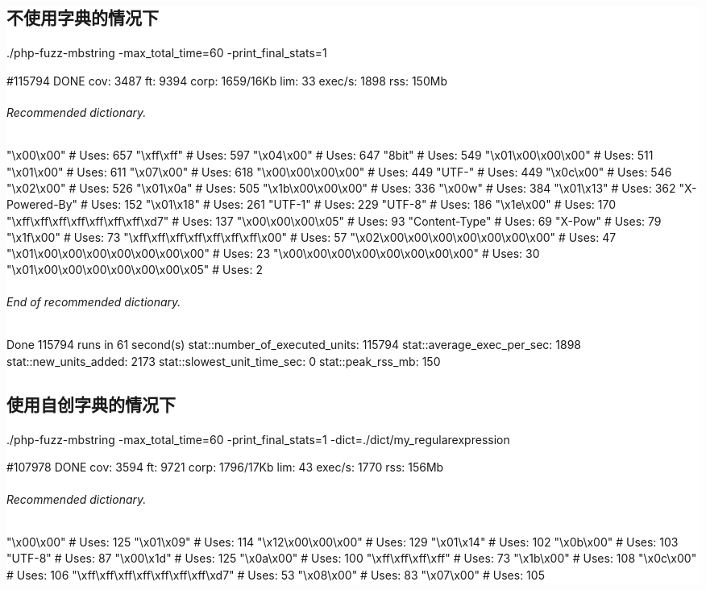 ## 不使用字典的情况下
./php-fuzz-mbstring -max_total_time=60 -print_final_stats=1

#115794	DONE   cov: 3487 ft: 9394 corp: 1659/16Kb lim: 33 exec/s: 1898 rss: 150Mb
###### Recommended dictionary. ######
"\x00\x00" # Uses: 657
"\xff\xff" # Uses: 597
"\x04\x00" # Uses: 647
"8bit" # Uses: 549
"\x01\x00\x00\x00" # Uses: 511
"\x01\x00" # Uses: 611
"\x07\x00" # Uses: 618
"\x00\x00\x00\x00" # Uses: 449
"UTF-" # Uses: 449
"\x0c\x00" # Uses: 546
"\x02\x00" # Uses: 526
"\x01\x0a" # Uses: 505
"\x1b\x00\x00\x00" # Uses: 336
"\x00w" # Uses: 384
"\x01\x13" # Uses: 362
"X-Powered-By" # Uses: 152
"\x01\x18" # Uses: 261
"UTF-1" # Uses: 229
"UTF-8" # Uses: 186
"\x1e\x00" # Uses: 170
"\xff\xff\xff\xff\xff\xff\xff\xd7" # Uses: 137
"\x00\x00\x00\x05" # Uses: 93
"Content-Type" # Uses: 69
"X-Pow" # Uses: 79
"\x1f\x00" # Uses: 73
"\xff\xff\xff\xff\xff\xff\xff\x00" # Uses: 57
"\x02\x00\x00\x00\x00\x00\x00\x00" # Uses: 47
"\x01\x00\x00\x00\x00\x00\x00\x00" # Uses: 23
"\x00\x00\x00\x00\x00\x00\x00\x00" # Uses: 30
"\x01\x00\x00\x00\x00\x00\x00\x05" # Uses: 2
###### End of recommended dictionary. ######
Done 115794 runs in 61 second(s)
stat::number_of_executed_units: 115794
stat::average_exec_per_sec:     1898
stat::new_units_added:          2173
stat::slowest_unit_time_sec:    0
stat::peak_rss_mb:              150

## 使用自创字典的情况下
./php-fuzz-mbstring -max_total_time=60 -print_final_stats=1 -dict=./dict/my_regularexpression 

  #107978	DONE   cov: 3594 ft: 9721 corp: 1796/17Kb lim: 43 exec/s: 1770 rss: 156Mb
###### Recommended dictionary. ######
"\x00\x00" # Uses: 125
"\x01\x09" # Uses: 114
"\x12\x00\x00\x00" # Uses: 129
"\x01\x14" # Uses: 102
"\x0b\x00" # Uses: 103
"UTF-8" # Uses: 87
"\x00\x1d" # Uses: 125
"\x0a\x00" # Uses: 100
"\xff\xff\xff\xff" # Uses: 73
"\x1b\x00" # Uses: 108
"\x0c\x00" # Uses: 106
"\xff\xff\xff\xff\xff\xff\xff\xd7" # Uses: 53
"\x08\x00" # Uses: 83
"\x07\x00" # Uses: 105